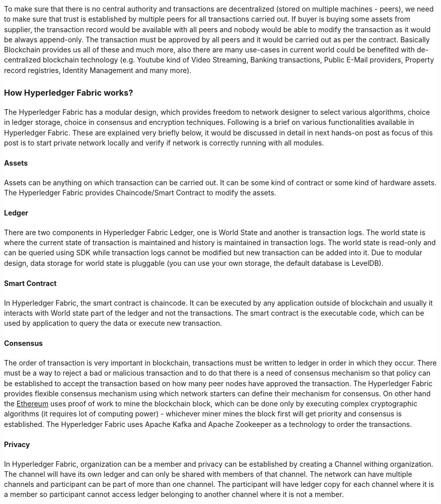 To make sure that there is no central authority and transactions are decentralized (stored on multiple machines - peers), we need to make sure that trust is established by multiple peers for all transactions carried out. If buyer is buying some assets from supplier, the transaction record would be available with all peers and nobody would be able to modify the transaction as it would be always append-only. The transaction must be approved by all peers and it would be carried out as per the contract. Basically Blockchain provides us all of these and much more, also there are many use-cases in current world could be benefited with de-centralized blockchain technology (e.g. Youtube kind of Video Streaming, Banking transactions, Public E-Mail providers, Property record registries, Identity Management and many more).

<h3>How Hyperledger Fabric works?</h3>

The Hyperledger Fabric has a modular design, which provides freedom to network designer to select various algorithms, choice in ledger storage, choice in consensus and encryption techniques. Following is a brief on various functionalities available in Hyperledger Fabric. These are explained very briefly below, it would be discussed in detail in next hands-on post as focus of this post is to start private network locally and verify if network is correctly running with all modules.

<h4>Assets</h4>

Assets can be anything on which transaction can be carried out. It can be some kind of contract or some kind of hardware assets. The Hyperledger Fabric provides Chaincode/Smart Contract to modify the assets.

<h4>Ledger</h4>

There are two components in Hyperledger Fabric Ledger, one is World State and another is transaction logs. The world state is where the current state of transaction is maintained and history is maintained in transaction logs. The world state is read-only and can be queried using SDK while transaction logs cannot be modified but new transaction can be added into it. Due to modular design, data storage for world state is pluggable (you can use your own storage, the default database is LevelDB).

<h4>Smart Contract</h4>

In Hyperledger Fabric, the smart contract is chaincode. It can be executed by any application outside of blockchain and usually it interacts with World state part of the ledger and not the transactions. The smart contract is the executable code, which can be used by application to query the data or execute new transaction.

<h4>Consensus</h4>

The order of transaction is very important in blockchain, transactions must be written to ledger in order in which they occur. There must be a way to reject a bad or malicious transaction and to do that there is a need of consensus mechanism so that policy can be established to accept the transaction based on how many peer nodes have approved the transaction. The Hyperledger Fabric provides flexible consensus mechanism using which network starters can define their mechanism for consensus. On other hand the [Ethereum][ethereum] uses proof of work to mine the blockchain block, which can be done only by executing complex cryptographic algorithms (it requires lot of computing power) - whichever miner mines the block first will get priority and consensus is established. The Hyperledger Fabric uses Apache Kafka and Apache Zookeeper as a technology to order the transactions.

<h4>Privacy</h4>

In Hyperledger Fabric, organization can be a member and privacy can be established by creating a Channel withing organization. The channel will have its own ledger and can only be shared with members of that channel. The network can have multiple channels and participant can be part of more than one channel. The participant will have ledger copy for each channel where it is a member so participant cannot access ledger belonging to another channel where it is not a member.


[ethereum]: /blog/2018/handson-with-blockchain-ethereum/
[microservice]: /blog/2017/what-is-micro-services-architecture/
[gitclient]: https://git-scm.com/download/linux
[gopath]: http://codingeg.blogspot.com/2015/01/how-to-set-gopath-permanently-in-ubuntu.html
[docker]: https://docs.docker.com/install/linux/docker-ce/ubuntu/
[dockercompose]: https://docs.docker.com/compose/install/
[pip]: https://packaging.python.org/guides/installing-using-linux-tools/#installing-pip-setuptools-wheel-with-linux-package-managers